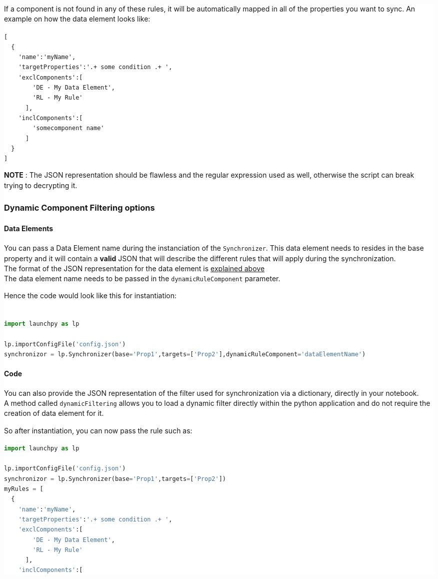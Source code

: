 If a component is not found in any of these rules, it will be automatically mapped in all of the properties you want to sync.
An example on how the data element looks like:

```JS
[
  {
    'name':'myName',
    'targetProperties':'.+ some condition .+ ',
    'exclComponents':[
        'DE - My Data Element',
        'RL - My Rule'
      ],
    'inclComponents':[
        'somecomponent name'
      ]
  }
]
```
**NOTE** : The JSON representation should be flawless and the regular expression used as well, otherwise the script can break trying to decrypting it. 

### Dynamic Component Filtering options

#### Data Elements

You can pass a Data Element name during the instanciation of the `Synchronizer`. This data element needs to resides in the base property and it will contain a **valid** JSON that will describe the different rules that will apply during the synchronization.\
The format of the JSON representation for the data element is [explained above](#dynamic-component-filter)\
The data element name needs to be passed in the `dynamicRuleComponent` parameter.

Hence the code would look like this for instantiation:
```python

import launchpy as lp

lp.importConfigFile('config.json')
synchronizor = lp.Synchronizer(base='Prop1',targets=['Prop2'],dynamicRuleComponent='dataElementName')

```

#### Code

You can also provide the JSON representation of the filter used for synchronization via a dictionary, directly in your notebook.\
A method called `dynamicFiltering` allows you to load a dynamic filter directly within the python application and do not require the creation of data element for it.

So after instantiation, you can now pass the rule such as: 

```python
import launchpy as lp

lp.importConfigFile('config.json')
synchronizor = lp.Synchronizer(base='Prop1',targets=['Prop2'])
myRules = [
  {
    'name':'myName',
    'targetProperties':'.+ some condition .+ ',
    'exclComponents':[
        'DE - My Data Element',
        'RL - My Rule'
      ],
    'inclComponents':[
```